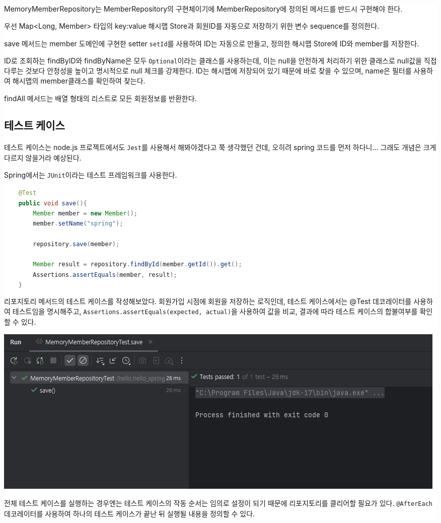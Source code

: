 MemoryMemberRepository는 MemberRepository의 구현체이기에 MemberRepository에 정의된 메서드를 반드시 구현해야 한다.  

우선 Map<Long, Member> 타입의 key:value 해시맵 Store과 회원ID를 자동으로 저장하기 위한 변수 sequence를 정의한다.  

save 메서드는 member 도메인에 구현한 setter `setId`를 사용하여 ID는 자동으로 만들고, 정의한 해시맵 Store에 ID와 member를 저장한다.  

ID로 조회하는 findByID와 findByName은 모두 `Optional`이라는 클래스를 사용하는데, 이는 null을 안전하게 처리하기 위한 클래스로 null값을 직접 다루는 것보다 안정성을 높이고 명시적으로 null 체크를 강제한다. ID는 해시맵에 저장되어 있기 때문에 바로 찾을 수 있으며, name은 필터를 사용하여 해시맵의 member클래스를 확인하여 찾는다.  

findAll 메서드는 배열 형태의 리스트로 모든 회원정보를 반환한다.  

## 테스트 케이스  

테스트 케이스는 node.js 프로젝트에서도 `Jest`를 사용해서 해봐야겠다고 쭉 생각했던 건데, 오히려 spring 코드를 먼저 하다니... 그래도 개념은 크게 다르지 않을거라 예상된다.  

Spring에서는 `JUnit`이라는 테스트 프레임워크를 사용한다.  

```java
    @Test
    public void save(){
        Member member = new Member();
        member.setName("spring");

        repository.save(member);

        Member result = repository.findById(member.getId()).get();
        Assertions.assertEquals(member, result);
    }
```

리포지토리 메서드의 테스트 케이스를 작성해보았다. 회원가입 시점에 회원을 저장하는 로직인데, 테스트 케이스에서는 @Test 데코레이터를 사용하여 테스트임을 명시해주고, `Assertions.assertEquals(expected, actual)`을 사용하여 값을 비교, 결과에 따라 테스트 케이스의 합불여부를 확인할 수 있다.  

![testCase](/images/2024-10-20-08-36-47.png)  

전체 테스트 케이스를 실행하는 경우엔는 테스트 케이스의 작동 순서는 임의로 설정이 되기 때문에 리포지토리를 클리어할 필요가 있다. `@AfterEach` 데코레이터를 사용하여 하나의 테스트 케이스가 끝난 뒤 실행될 내용을 정의할 수 있다.  
